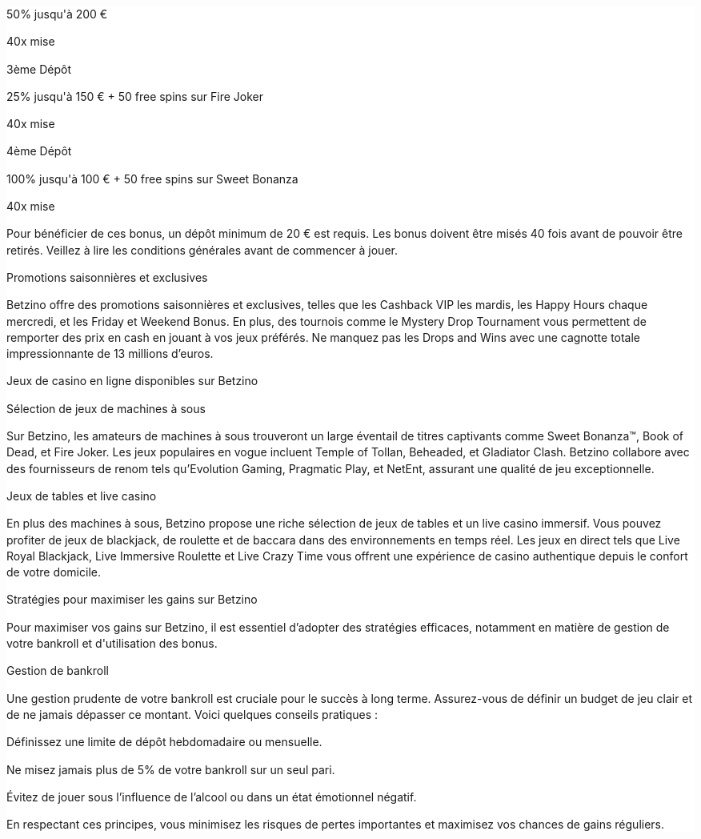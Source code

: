 50% jusqu'à 200 €

40x mise

3ème Dépôt

25% jusqu'à 150 € + 50 free spins sur Fire Joker

40x mise

4ème Dépôt

100% jusqu'à 100 € + 50 free spins sur Sweet Bonanza

40x mise

Pour bénéficier de ces bonus, un dépôt minimum de 20 € est requis. Les bonus doivent être misés 40 fois avant de pouvoir être retirés. Veillez à lire les conditions générales avant de commencer à jouer.

Promotions saisonnières et exclusives

Betzino offre des promotions saisonnières et exclusives, telles que les Cashback VIP les mardis, les Happy Hours chaque mercredi, et les Friday et Weekend Bonus. En plus, des tournois comme le Mystery Drop Tournament vous permettent de remporter des prix en cash en jouant à vos jeux préférés. Ne manquez pas les Drops and Wins avec une cagnotte totale impressionnante de 13 millions d’euros.

Jeux de casino en ligne disponibles sur Betzino

Sélection de jeux de machines à sous

Sur Betzino, les amateurs de machines à sous trouveront un large éventail de titres captivants comme Sweet Bonanza™, Book of Dead, et Fire Joker. Les jeux populaires en vogue incluent Temple of Tollan, Beheaded, et Gladiator Clash. Betzino collabore avec des fournisseurs de renom tels qu’Evolution Gaming, Pragmatic Play, et NetEnt, assurant une qualité de jeu exceptionnelle.

Jeux de tables et live casino

En plus des machines à sous, Betzino propose une riche sélection de jeux de tables et un live casino immersif. Vous pouvez profiter de jeux de blackjack, de roulette et de baccara dans des environnements en temps réel. Les jeux en direct tels que Live Royal Blackjack, Live Immersive Roulette et Live Crazy Time vous offrent une expérience de casino authentique depuis le confort de votre domicile.

Stratégies pour maximiser les gains sur Betzino

Pour maximiser vos gains sur Betzino, il est essentiel d’adopter des stratégies efficaces, notamment en matière de gestion de votre bankroll et d'utilisation des bonus.

Gestion de bankroll

Une gestion prudente de votre bankroll est cruciale pour le succès à long terme. Assurez-vous de définir un budget de jeu clair et de ne jamais dépasser ce montant. Voici quelques conseils pratiques :

Définissez une limite de dépôt hebdomadaire ou mensuelle.

Ne misez jamais plus de 5% de votre bankroll sur un seul pari.

Évitez de jouer sous l’influence de l’alcool ou dans un état émotionnel négatif.

En respectant ces principes, vous minimisez les risques de pertes importantes et maximisez vos chances de gains réguliers.
